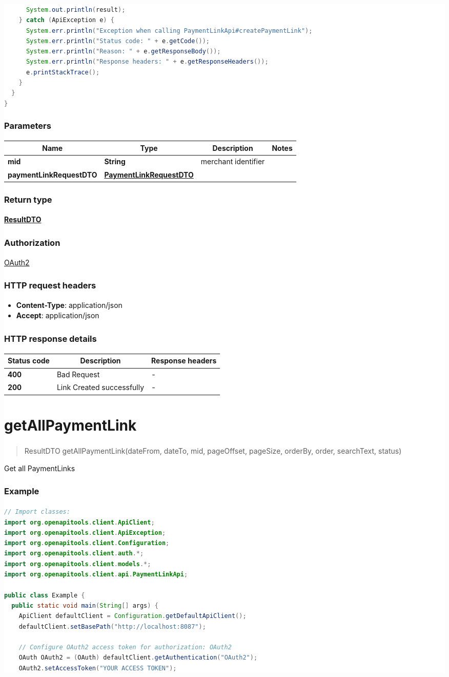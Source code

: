 ```java
      System.out.println(result);
    } catch (ApiException e) {
      System.err.println("Exception when calling PaymentLinkApi#createPaymentLink");
      System.err.println("Status code: " + e.getCode());
      System.err.println("Reason: " + e.getResponseBody());
      System.err.println("Response headers: " + e.getResponseHeaders());
      e.printStackTrace();
    }
  }
}
```

### Parameters

Name | Type | Description  | Notes
------------- | ------------- | ------------- | -------------
 **mid** | **String**| merchant identifier |
 **paymentLinkRequestDTO** | [**PaymentLinkRequestDTO**](PaymentLinkRequestDTO.md)|  |

### Return type

[**ResultDTO**](ResultDTO.md)

### Authorization

[OAuth2](../README.md#OAuth2)

### HTTP request headers

 - **Content-Type**: application/json
 - **Accept**: application/json

### HTTP response details
| Status code | Description | Response headers |
|-------------|-------------|------------------|
**400** | Bad Request |  -  |
**200** | Link Created successfully |  -  |

<a name="getAllPaymentLink"></a>
# **getAllPaymentLink**
> ResultDTO getAllPaymentLink(dateFrom, dateTo, mid, pageOffset, pageSize, orderBy, order, searchText, status)

Get all PaymentLinks

### Example
```java
// Import classes:
import org.openapitools.client.ApiClient;
import org.openapitools.client.ApiException;
import org.openapitools.client.Configuration;
import org.openapitools.client.auth.*;
import org.openapitools.client.models.*;
import org.openapitools.client.api.PaymentLinkApi;

public class Example {
  public static void main(String[] args) {
    ApiClient defaultClient = Configuration.getDefaultApiClient();
    defaultClient.setBasePath("http://localhost:8087");
    
    // Configure OAuth2 access token for authorization: OAuth2
    OAuth OAuth2 = (OAuth) defaultClient.getAuthentication("OAuth2");
    OAuth2.setAccessToken("YOUR ACCESS TOKEN");
```